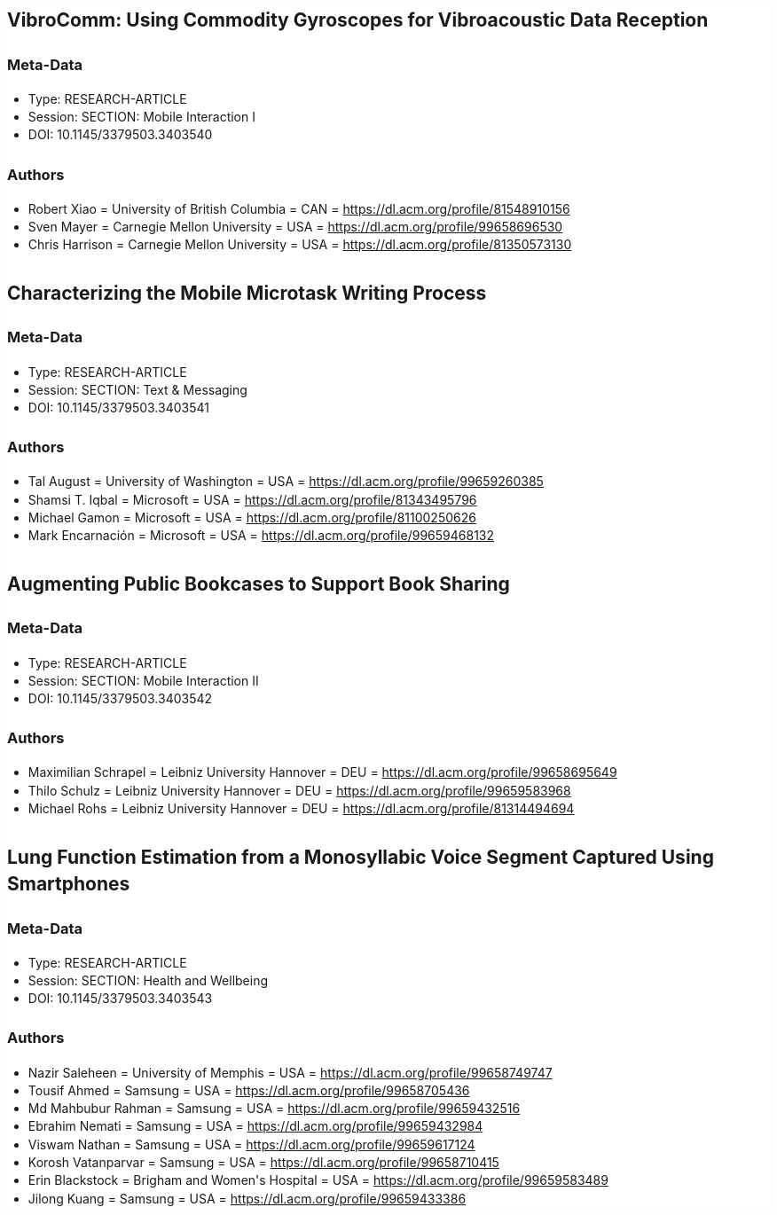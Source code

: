 ## VibroComm: Using Commodity Gyroscopes for Vibroacoustic Data Reception
### Meta-Data
* Type: RESEARCH-ARTICLE
* Session: SECTION: Mobile Interaction I
* DOI: 10.1145/3379503.3403540
### Authors
* Robert Xiao = University of British Columbia = CAN = https://dl.acm.org/profile/81548910156
* Sven Mayer = Carnegie Mellon University = USA = https://dl.acm.org/profile/99658696530
* Chris Harrison = Carnegie Mellon University = USA = https://dl.acm.org/profile/81350573130

## Characterizing the Mobile Microtask Writing Process
### Meta-Data
* Type: RESEARCH-ARTICLE
* Session: SECTION: Text & Messaging
* DOI: 10.1145/3379503.3403541
### Authors
* Tal August = University of Washington = USA = https://dl.acm.org/profile/99659260385
* Shamsi T. Iqbal = Microsoft = USA = https://dl.acm.org/profile/81343495796
* Michael Gamon = Microsoft = USA = https://dl.acm.org/profile/81100250626
* Mark Encarnación = Microsoft = USA = https://dl.acm.org/profile/99659468132

## Augmenting Public Bookcases to Support Book Sharing
### Meta-Data
* Type: RESEARCH-ARTICLE
* Session: SECTION: Mobile Interaction II
* DOI: 10.1145/3379503.3403542
### Authors
* Maximilian Schrapel = Leibniz University Hannover = DEU = https://dl.acm.org/profile/99658695649
* Thilo Schulz = Leibniz University Hannover = DEU = https://dl.acm.org/profile/99659583968
* Michael Rohs = Leibniz University Hannover = DEU = https://dl.acm.org/profile/81314494694

## Lung Function Estimation from a Monosyllabic Voice Segment Captured Using Smartphones
### Meta-Data
* Type: RESEARCH-ARTICLE
* Session: SECTION: Health and Wellbeing
* DOI: 10.1145/3379503.3403543
### Authors
* Nazir Saleheen = University of Memphis = USA = https://dl.acm.org/profile/99658749747
* Tousif Ahmed = Samsung = USA = https://dl.acm.org/profile/99658705436
* Md Mahbubur Rahman = Samsung = USA = https://dl.acm.org/profile/99659432516
* Ebrahim Nemati = Samsung = USA = https://dl.acm.org/profile/99659432984
* Viswam Nathan = Samsung = USA = https://dl.acm.org/profile/99659617124
* Korosh Vatanparvar = Samsung = USA = https://dl.acm.org/profile/99658710415
* Erin Blackstock = Brigham and Women's Hospital = USA = https://dl.acm.org/profile/99659583489
* Jilong Kuang = Samsung = USA = https://dl.acm.org/profile/99659433386
